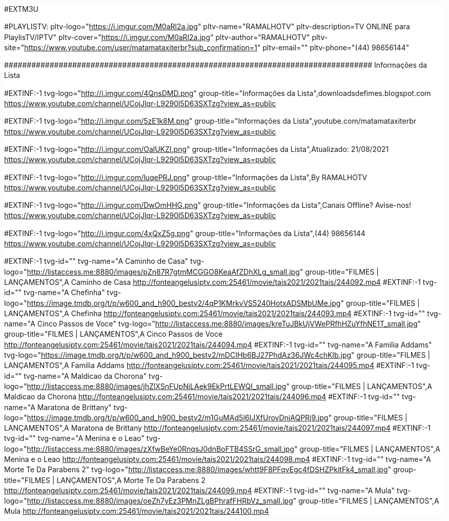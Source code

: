 




#EXTM3U

#PLAYLISTV: pltv-logo="https://i.imgur.com/M0aRl2a.jpg" pltv-name="RAMALHOTV" pltv-description=TV ONLINE para PlaylisTV/IPTV" pltv-cover="https://i.imgur.com/M0aRl2a.jpg" pltv-author="RAMALHOTV" pltv-site="https://www.youtube.com/user/matamataxiterbr?sub_confirmation=1" pltv-email="" pltv-phone="(44) 98656144"

################################################################################# Informações da Lista

#EXTINF:-1 tvg-logo="http://i.imgur.com/4QnsDMD.png" group-title="Informações da Lista",downloadsdefimes.blogspot.com
https://www.youtube.com/channel/UCojJlqr-L9290l5D63SXTzg?view_as=public

#EXTINF:-1 tvg-logo="http://i.imgur.com/5zE1k8M.png" group-title="Informações da Lista",youtube.com/matamataxiterbr
https://www.youtube.com/channel/UCojJlqr-L9290l5D63SXTzg?view_as=public

#EXTINF:-1 tvg-logo="http://i.imgur.com/OalUKZI.png" group-title="Informações da Lista",Atualizado: 21/08/2021
https://www.youtube.com/channel/UCojJlqr-L9290l5D63SXTzg?view_as=public

#EXTINF:-1 tvg-logo="http://i.imgur.com/luqePRJ.png" group-title="Informações da Lista",By RAMALHOTV
https://www.youtube.com/channel/UCojJlqr-L9290l5D63SXTzg?view_as=public

#EXTINF:-1 tvg-logo="http://i.imgur.com/DwOmHHG.png" group-title="Informações da Lista",Canais Offline? Avise-nos!
https://www.youtube.com/channel/UCojJlqr-L9290l5D63SXTzg?view_as=public

#EXTINF:-1 tvg-logo="http://i.imgur.com/4xQxZ5g.png" group-title="Informações da Lista",(44) 98656144
https://www.youtube.com/channel/UCojJlqr-L9290l5D63SXTzg?view_as=public




#EXTINF:-1 tvg-id="" tvg-name="A Caminho de Casa" tvg-logo="http://listaccess.me:8880/images/pZn87R7gtmMCGGO8KeaAfZDhXLg_small.jpg" group-title="FILMES | LANÇAMENTOS",A Caminho de Casa
http://fonteangelusiptv.com:25461/movie/tais2021/2021tais/244092.mp4
#EXTINF:-1 tvg-id="" tvg-name="A Chefinha" tvg-logo="https://image.tmdb.org/t/p/w600_and_h900_bestv2/4qP1KMrkvVS5240HotxADSMbUMe.jpg" group-title="FILMES | LANÇAMENTOS",A Chefinha
http://fonteangelusiptv.com:25461/movie/tais2021/2021tais/244093.mp4
#EXTINF:-1 tvg-id="" tvg-name="A Cinco Passos de Voce" tvg-logo="http://listaccess.me:8880/images/kreTuJBkUjVWePRfhHZuYfhNE1T_small.jpg" group-title="FILMES | LANÇAMENTOS",A Cinco Passos de Voce
http://fonteangelusiptv.com:25461/movie/tais2021/2021tais/244094.mp4
#EXTINF:-1 tvg-id="" tvg-name="A Familia Addams" tvg-logo="https://image.tmdb.org/t/p/w600_and_h900_bestv2/mDCIHb6BJ27PhdAz36JWc4chKlb.jpg" group-title="FILMES | LANÇAMENTOS",A Familia Addams
http://fonteangelusiptv.com:25461/movie/tais2021/2021tais/244095.mp4
#EXTINF:-1 tvg-id="" tvg-name="A Maldicao da Chorona" tvg-logo="http://listaccess.me:8880/images/jhZlXSnFUpNiLAek9EkPrtLEWQI_small.jpg" group-title="FILMES | LANÇAMENTOS",A Maldicao da Chorona
http://fonteangelusiptv.com:25461/movie/tais2021/2021tais/244096.mp4
#EXTINF:-1 tvg-id="" tvg-name="A Maratona de Brittany" tvg-logo="https://image.tmdb.org/t/p/w600_and_h900_bestv2/m1GuMAd5l6IJXfUrovDnjAQPRj9.jpg" group-title="FILMES | LANÇAMENTOS",A Maratona de Brittany
http://fonteangelusiptv.com:25461/movie/tais2021/2021tais/244097.mp4
#EXTINF:-1 tvg-id="" tvg-name="A Menina e o Leao" tvg-logo="http://listaccess.me:8880/images/zXfwBeYe0RnqsJ0dnBoFTB4SSrG_small.jpg" group-title="FILMES | LANÇAMENTOS",A Menina e o Leao
http://fonteangelusiptv.com:25461/movie/tais2021/2021tais/244098.mp4
#EXTINF:-1 tvg-id="" tvg-name="A Morte Te Da Parabens 2" tvg-logo="http://listaccess.me:8880/images/whtt9F8PFqvEgc4fDSHZPkitFk4_small.jpg" group-title="FILMES | LANÇAMENTOS",A Morte Te Da Parabens 2
http://fonteangelusiptv.com:25461/movie/tais2021/2021tais/244099.mp4
#EXTINF:-1 tvg-id="" tvg-name="A Mula" tvg-logo="http://listaccess.me:8880/images/oeZh7yEz3PMnZLgBPhrafFHRbVz_small.jpg" group-title="FILMES | LANÇAMENTOS",A Mula
http://fonteangelusiptv.com:25461/movie/tais2021/2021tais/244100.mp4